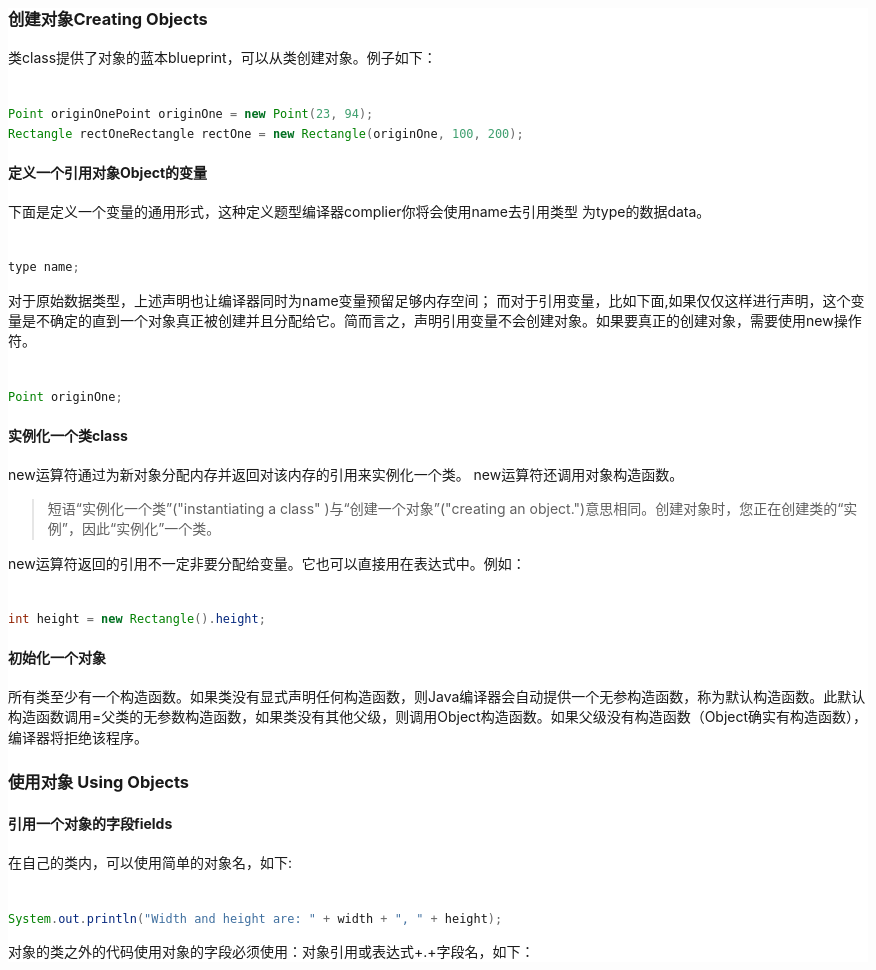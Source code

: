 ### 创建对象Creating Objects

类class提供了对象的蓝本blueprint，可以从类创建对象。例子如下：

```java

Point originOnePoint originOne = new Point(23, 94); 
Rectangle rectOneRectangle rectOne = new Rectangle(originOne, 100, 200);

```

#### 定义一个引用对象Object的变量

下面是定义一个变量的通用形式，这种定义题型编译器complier你将会使用name去引用类型
为type的数据data。

```java

type name;

```

对于原始数据类型，上述声明也让编译器同时为name变量预留足够内存空间；
而对于引用变量，比如下面,如果仅仅这样进行声明，这个变量是不确定的直到一个对象真正被创建并且分配给它。简而言之，声明引用变量不会创建对象。如果要真正的创建对象，需要使用new操作符。

```java

Point originOne;

```

#### 实例化一个类class

new运算符通过为新对象分配内存并返回对该内存的引用来实例化一个类。 new运算符还调用对象构造函数。

> 短语“实例化一个类”("instantiating a class" )与“创建一个对象”("creating an object.")意思相同。创建对象时，您正在创建类的“实例”，因此“实例化”一个类。

new运算符返回的引用不一定非要分配给变量。它也可以直接用在表达式中。例如：

```java

int height = new Rectangle().height;

```

#### 初始化一个对象

所有类至少有一个构造函数。如果类没有显式声明任何构造函数，则Java编译器会自动提供一个无参构造函数，称为默认构造函数。此默认构造函数调用=父类的无参数构造函数，如果类没有其他父级，则调用Object构造函数。如果父级没有构造函数（Object确实有构造函数），编译器将拒绝该程序。

### 使用对象 Using Objects

#### 引用一个对象的字段fields

在自己的类内，可以使用简单的对象名，如下:

```java

System.out.println("Width and height are: " + width + ", " + height);

```
对象的类之外的代码使用对象的字段必须使用：对象引用或表达式+.+字段名，如下：
